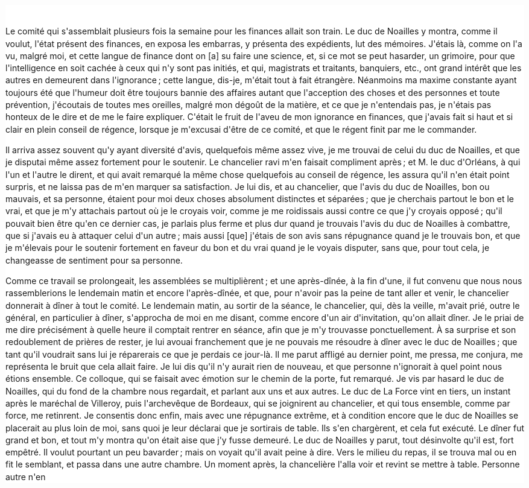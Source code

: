 <p> </p>


Le comité qui s'assemblait plusieurs fois la semaine pour les finances allait
son train. Le duc de Noailles y montra, comme il voulut, l'état présent des
finances, en exposa les embarras, y présenta des expédients, lut des mémoires.
J'étais là, comme on l'a vu, malgré moi, et cette langue de finance dont on
[a] su faire une science, et, si ce mot se peut hasarder, un grimoire, pour
que l'intelligence en soit cachée à ceux qui n'y sont pas initiés, et qui,
magistrats et traitants, banquiers, etc., ont grand intérêt que les autres en
demeurent dans l'ignorance ; cette langue, dis-je, m'était tout à fait
étrangère. Néanmoins ma maxime constante ayant toujours été que l'humeur doit
être toujours bannie des affaires autant que l'acception des choses et des
personnes et toute prévention, j'écoutais de toutes mes oreilles, malgré mon
dégoût de la matière, et ce que je n'entendais pas, je n'étais pas honteux de
le dire et de me le faire expliquer. C'était le fruit de l'aveu de mon
ignorance en finances, que j'avais fait si haut et si clair en plein conseil
de régence, lorsque je m'excusai d'être de ce comité, et que le régent finit
par me le commander.

Il arriva assez souvent qu'y ayant diversité d'avis, quelquefois même assez
vive, je me trouvai de celui du duc de Noailles, et que je disputai même assez
fortement pour le soutenir. Le chancelier ravi m'en faisait compliment après ;
et M. le duc d'Orléans, à qui l'un et l'autre le dirent, et qui avait remarqué
la même chose quelquefois au conseil de régence, les assura qu'il n'en était
point surpris, et ne laissa pas de m'en marquer sa satisfaction. Je lui dis,
et au chancelier, que l'avis du duc de Noailles, bon ou mauvais, et sa
personne, étaient pour moi deux choses absolument distinctes et séparées ; que
je cherchais partout le bon et le vrai, et que je m'y attachais partout où je
le croyais voir, comme je me roidissais aussi contre ce que j'y croyais
opposé ; qu'il pouvait bien être qu'en ce dernier cas, je parlais plus ferme et
plus dur quand je trouvais l'avis du duc de Noailles à combattre, que si
j'avais eu à attaquer celui d'un autre ; mais aussi [que] j'étais de son avis
sans répugnance quand je le trouvais bon, et que je m'élevais pour le soutenir
fortement en faveur du bon et du vrai quand je le voyais disputer, sans que,
pour tout cela, je changeasse de sentiment pour sa personne.

Comme ce travail se prolongeait, les assemblées se multiplièrent ; et une
après-dînée, à la fin d'une, il fut convenu que nous nous rassemblerions le
lendemain matin et encore l'après-dînée, et que, pour n'avoir pas la peine de
tant aller et venir, le chancelier donnerait à dîner à tout le comité. Le
lendemain matin, au sortir de la séance, le chancelier, qui, dès la veille,
m'avait prié, outre le général, en particulier à dîner, s'approcha de moi en
me disant, comme encore d'un air d'invitation, qu'on allait dîner. Je le priai
de me dire précisément à quelle heure il comptait rentrer en séance, afin que
je m'y trouvasse ponctuellement. À sa surprise et son redoublement de prières
de rester, je lui avouai franchement que je ne pouvais me résoudre à dîner
avec le duc de Noailles ; que tant qu'il voudrait sans lui je réparerais ce que
je perdais ce jour-là. Il me parut affligé au dernier point, me pressa, me
conjura, me représenta le bruit que cela allait faire. Je lui dis qu'il n'y
aurait rien de nouveau, et que personne n'ignorait à quel point nous étions
ensemble. Ce colloque, qui se faisait avec émotion sur le chemin de la porte,
fut remarqué. Je vis par hasard le duc de Noailles, qui du fond de la chambre
nous regardait, et parlant aux uns et aux autres. Le duc de La Force vint en
tiers, un instant après le maréchal de Villeroy, puis l'archevêque de
Bordeaux, qui se joignirent au chancelier, et qui tous ensemble, comme par
force, me retinrent. Je consentis donc enfin, mais avec une répugnance
extrême, et à condition encore que le duc de Noailles se placerait au plus
loin de moi, sans quoi je leur déclarai que je sortirais de table. Ils s'en
chargèrent, et cela fut exécuté. Le dîner fut grand et bon, et tout m'y montra
qu'on était aise que j'y fusse demeuré. Le duc de Noailles y parut, tout
désinvolte qu'il est, fort empêtré. Il voulut pourtant un peu bavarder ; mais
on voyait qu'il avait peine à dire. Vers le milieu du repas, il se trouva mal
ou en fit le semblant, et passa dans une autre chambre. Un moment après, la
chancelière l'alla voir et revint se mettre à table. Personne autre n'en
